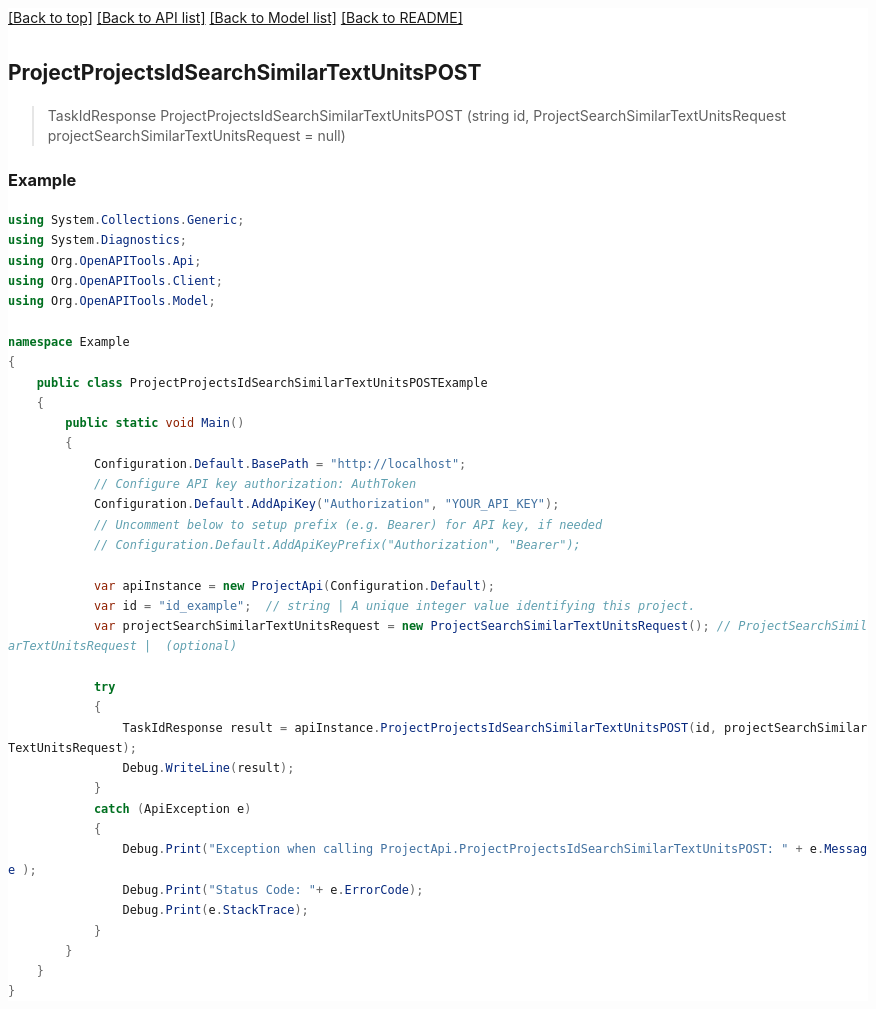 [[Back to top]](#)
[[Back to API list]](../README.md#documentation-for-api-endpoints)
[[Back to Model list]](../README.md#documentation-for-models)
[[Back to README]](../README.md)


## ProjectProjectsIdSearchSimilarTextUnitsPOST

> TaskIdResponse ProjectProjectsIdSearchSimilarTextUnitsPOST (string id, ProjectSearchSimilarTextUnitsRequest projectSearchSimilarTextUnitsRequest = null)



### Example

```csharp
using System.Collections.Generic;
using System.Diagnostics;
using Org.OpenAPITools.Api;
using Org.OpenAPITools.Client;
using Org.OpenAPITools.Model;

namespace Example
{
    public class ProjectProjectsIdSearchSimilarTextUnitsPOSTExample
    {
        public static void Main()
        {
            Configuration.Default.BasePath = "http://localhost";
            // Configure API key authorization: AuthToken
            Configuration.Default.AddApiKey("Authorization", "YOUR_API_KEY");
            // Uncomment below to setup prefix (e.g. Bearer) for API key, if needed
            // Configuration.Default.AddApiKeyPrefix("Authorization", "Bearer");

            var apiInstance = new ProjectApi(Configuration.Default);
            var id = "id_example";  // string | A unique integer value identifying this project.
            var projectSearchSimilarTextUnitsRequest = new ProjectSearchSimilarTextUnitsRequest(); // ProjectSearchSimilarTextUnitsRequest |  (optional) 

            try
            {
                TaskIdResponse result = apiInstance.ProjectProjectsIdSearchSimilarTextUnitsPOST(id, projectSearchSimilarTextUnitsRequest);
                Debug.WriteLine(result);
            }
            catch (ApiException e)
            {
                Debug.Print("Exception when calling ProjectApi.ProjectProjectsIdSearchSimilarTextUnitsPOST: " + e.Message );
                Debug.Print("Status Code: "+ e.ErrorCode);
                Debug.Print(e.StackTrace);
            }
        }
    }
}
```
